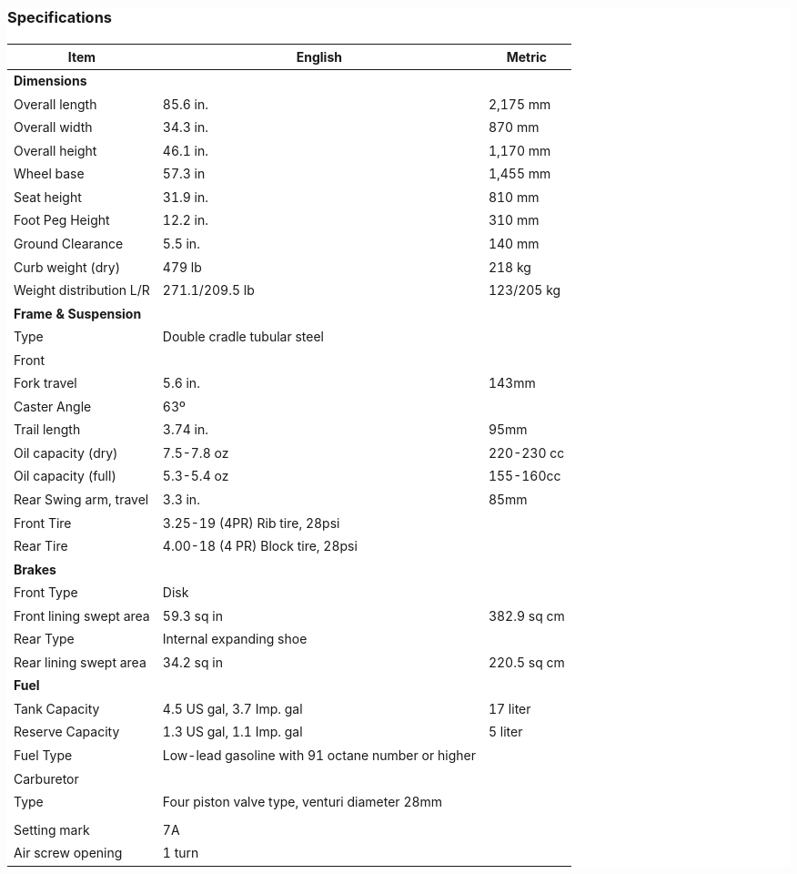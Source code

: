 ### Specifications

| Item | English | Metric |
|------|---------|--------|
| **Dimensions** | | |
| Overall length | 85.6 in. | 2,175 mm |
| Overall width | 34.3 in. | 870 mm |
| Overall height | 46.1 in. | 1,170 mm |
| Wheel base | 57.3 in | 1,455 mm |
| Seat height | 31.9 in. | 810 mm |
| Foot Peg Height | 12.2 in. | 310 mm |
| Ground Clearance | 5.5 in. | 140 mm |
| Curb weight (dry) | 479 lb | 218 kg |
| Weight distribution L/R | 271.1/209.5 lb | 123/205 kg |
| **Frame & Suspension** | | |
| Type | Double cradle tubular steel | |
| Front | | |
| Fork travel | 5.6 in. | 143mm |
| Caster Angle | 63º | |
| Trail length | 3.74 in. | 95mm |
| Oil capacity (dry) | 7.5-7.8 oz | 220-230 cc |
| Oil capacity (full) | 5.3-5.4 oz | 155-160cc |
| Rear Swing arm, travel | 3.3 in. | 85mm |
| Front Tire | 3.25-19 (4PR) Rib tire, 28psi | | 
| Rear Tire | 4.00-18 (4 PR) Block tire, 28psi | |
| **Brakes** | | |
| Front Type | Disk | |
| Front lining swept area | 59.3 sq in | 382.9 sq cm |
| Rear Type | Internal expanding shoe | |
| Rear lining swept area | 34.2 sq in | 220.5 sq cm |
| **Fuel** | | |
| Tank Capacity | 4.5 US gal, 3.7 Imp. gal | 17 liter |
| Reserve Capacity | 1.3 US gal, 1.1 Imp. gal | 5 liter |
| Fuel Type | Low-lead gasoline with 91 octane number or higher | | |
| Carburetor | | |
| Type | Four piston valve type, venturi diameter 28mm
 | |
| Setting mark | 7A | |
| Air screw opening | 1 turn | |
